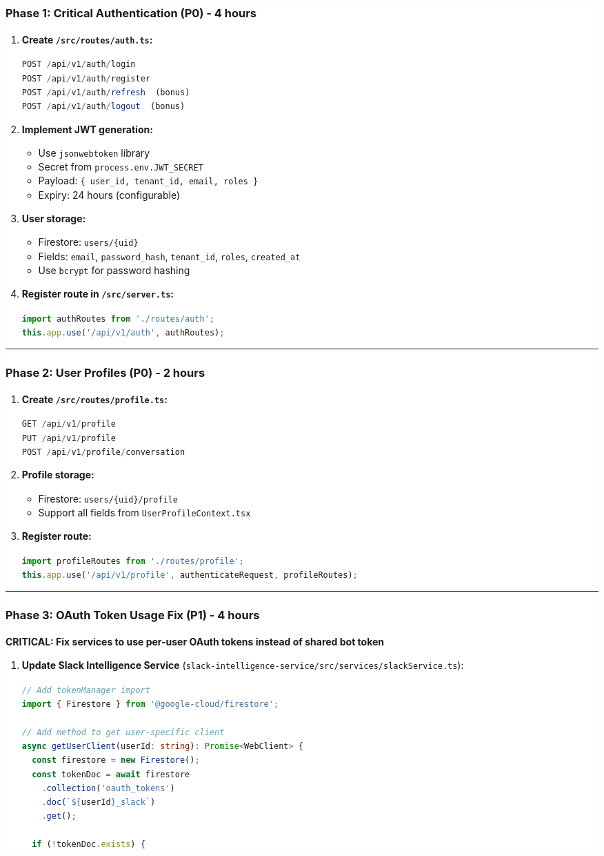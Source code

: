 ### Phase 1: Critical Authentication (P0) - 4 hours

1. **Create `/src/routes/auth.ts`:**
   ```typescript
   POST /api/v1/auth/login
   POST /api/v1/auth/register
   POST /api/v1/auth/refresh  (bonus)
   POST /api/v1/auth/logout  (bonus)
   ```

2. **Implement JWT generation:**
   - Use `jsonwebtoken` library
   - Secret from `process.env.JWT_SECRET`
   - Payload: `{ user_id, tenant_id, email, roles }`
   - Expiry: 24 hours (configurable)

3. **User storage:**
   - Firestore: `users/{uid}`
   - Fields: `email`, `password_hash`, `tenant_id`, `roles`, `created_at`
   - Use `bcrypt` for password hashing

4. **Register route in `/src/server.ts`:**
   ```typescript
   import authRoutes from './routes/auth';
   this.app.use('/api/v1/auth', authRoutes);
   ```

---

### Phase 2: User Profiles (P0) - 2 hours

1. **Create `/src/routes/profile.ts`:**
   ```typescript
   GET /api/v1/profile
   PUT /api/v1/profile
   POST /api/v1/profile/conversation
   ```

2. **Profile storage:**
   - Firestore: `users/{uid}/profile`
   - Support all fields from `UserProfileContext.tsx`

3. **Register route:**
   ```typescript
   import profileRoutes from './routes/profile';
   this.app.use('/api/v1/profile', authenticateRequest, profileRoutes);
   ```

---

### Phase 3: OAuth Token Usage Fix (P1) - 4 hours

**CRITICAL: Fix services to use per-user OAuth tokens instead of shared bot token**

1. **Update Slack Intelligence Service** (`slack-intelligence-service/src/services/slackService.ts`):
   ```typescript
   // Add tokenManager import
   import { Firestore } from '@google-cloud/firestore';

   // Add method to get user-specific client
   async getUserClient(userId: string): Promise<WebClient> {
     const firestore = new Firestore();
     const tokenDoc = await firestore
       .collection('oauth_tokens')
       .doc(`${userId}_slack`)
       .get();

     if (!tokenDoc.exists) {
   ```
